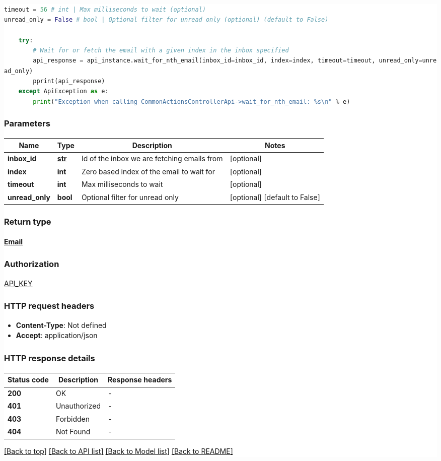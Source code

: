 ```python
timeout = 56 # int | Max milliseconds to wait (optional)
unread_only = False # bool | Optional filter for unread only (optional) (default to False)

    try:
        # Wait for or fetch the email with a given index in the inbox specified
        api_response = api_instance.wait_for_nth_email(inbox_id=inbox_id, index=index, timeout=timeout, unread_only=unread_only)
        pprint(api_response)
    except ApiException as e:
        print("Exception when calling CommonActionsControllerApi->wait_for_nth_email: %s\n" % e)
```

### Parameters

Name | Type | Description  | Notes
------------- | ------------- | ------------- | -------------
 **inbox_id** | [**str**](.md)| Id of the inbox we are fetching emails from | [optional] 
 **index** | **int**| Zero based index of the email to wait for | [optional] 
 **timeout** | **int**| Max milliseconds to wait | [optional] 
 **unread_only** | **bool**| Optional filter for unread only | [optional] [default to False]

### Return type

[**Email**](Email.md)

### Authorization

[API_KEY](../README.md#API_KEY)

### HTTP request headers

 - **Content-Type**: Not defined
 - **Accept**: application/json

### HTTP response details
| Status code | Description | Response headers |
|-------------|-------------|------------------|
**200** | OK |  -  |
**401** | Unauthorized |  -  |
**403** | Forbidden |  -  |
**404** | Not Found |  -  |

[[Back to top]](#) [[Back to API list]](../README.md#documentation-for-api-endpoints) [[Back to Model list]](../README.md#documentation-for-models) [[Back to README]](../README.md)

